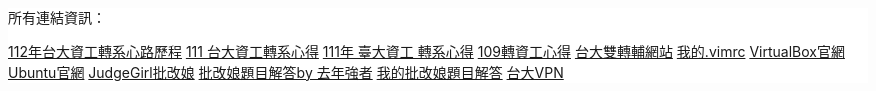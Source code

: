 所有連結資訊：

[112年台大資工轉系心路歷程](https://www.dcard.tw/f/ntu/p/252744970)
[111 台大資工轉系心得](https://www.dcard.tw/f/ntu/p/239738674)
[111年 臺大資工 轉系心得](https://www.dcard.tw/f/ntu/p/239593571)
[109轉資工心得](https://www.ptt.cc/bbs/DoubleMajor/M.1598344980.A.16C.html)
[台大雙轉輔網站](https://reg227.aca.ntu.edu.tw/tmd/stuquery/)
[我的.vimrc](https://hackmd.io/@squarejellyfish/HyWichil6)
[VirtualBox官網](https://www.virtualbox.org/wiki/Downloads)
[Ubuntu官網](https://ubuntu.com/download)
[JudgeGirl批改娘](https://judgegirl.csie.org/)
[批改娘題目解答by 去年強者](https://aaronlin1229.github.io/categories/)
[我的批改娘題目解答](https://squarejellyfish.notion.site/40a10a2463014cdfa0ea16a4e6479369?v=bfad67157af241dda3d9f522ab22db65)
[台大VPN](https://ccnet.ntu.edu.tw/vpn/)
